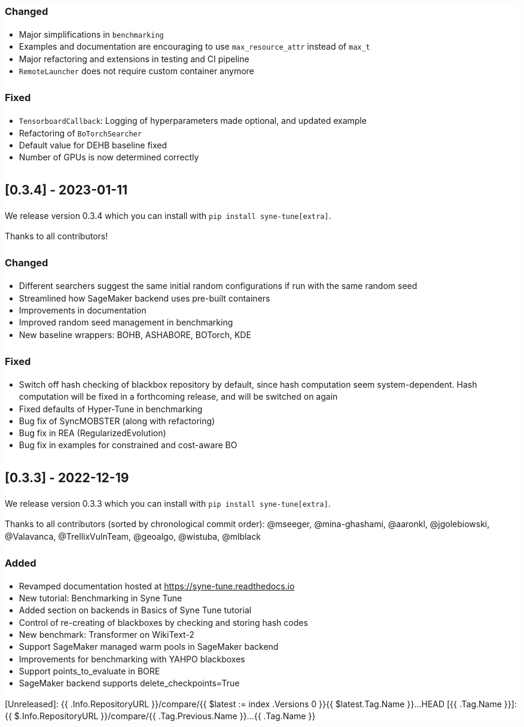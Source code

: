 ### Changed
* Major simplifications in `benchmarking`
* Examples and documentation are encouraging to use `max_resource_attr`
  instead of `max_t`
* Major refactoring and extensions in testing and CI pipeline
* `RemoteLauncher` does not require custom container anymore

### Fixed
* `TensorboardCallback`: Logging of hyperparameters made optional, and updated
  example
* Refactoring of `BoTorchSearcher`
* Default value for DEHB baseline fixed
* Number of GPUs is now determined correctly


## [0.3.4] - 2023-01-11

We release version 0.3.4 which you can install with `pip install syne-tune[extra]`.

Thanks to all contributors!

### Changed
* Different searchers suggest the same initial random configurations if run
  with the same random seed
* Streamlined how SageMaker backend uses pre-built containers
* Improvements in documentation
* Improved random seed management in benchmarking
* New baseline wrappers: BOHB, ASHABORE, BOTorch, KDE

### Fixed
* Switch off hash checking of blackbox repository by default, since hash
  computation seem system-dependent. Hash computation will be fixed in a
  forthcoming release, and will be switched on again
* Fixed defaults of Hyper-Tune in benchmarking
* Bug fix of SyncMOBSTER (along with refactoring)
* Bug fix in REA (RegularizedEvolution)
* Bug fix in examples for constrained and cost-aware BO


## [0.3.3] - 2022-12-19

We release version 0.3.3 which you can install with `pip install syne-tune[extra]`.

Thanks to all contributors (sorted by chronological commit order):
@mseeger, @mina-ghashami, @aaronkl, @jgolebiowski, @Valavanca, @TrellixVulnTeam,
@geoalgo, @wistuba, @mlblack

### Added
* Revamped documentation hosted at https://syne-tune.readthedocs.io
* New tutorial: Benchmarking in Syne Tune
* Added section on backends in Basics of Syne Tune tutorial
* Control of re-creating of blackboxes by checking and storing hash codes
* New benchmark: Transformer on WikiText-2
* Support SageMaker managed warm pools in SageMaker backend
* Improvements for benchmarking with YAHPO blackboxes
* Support points_to_evaluate in BORE
* SageMaker backend supports delete_checkpoints=True


[Unreleased]: {{ .Info.RepositoryURL }}/compare/{{ $latest := index .Versions 0 }}{{ $latest.Tag.Name }}...HEAD
[{{ .Tag.Name }}]: {{ $.Info.RepositoryURL }}/compare/{{ .Tag.Previous.Name }}...{{ .Tag.Name }}